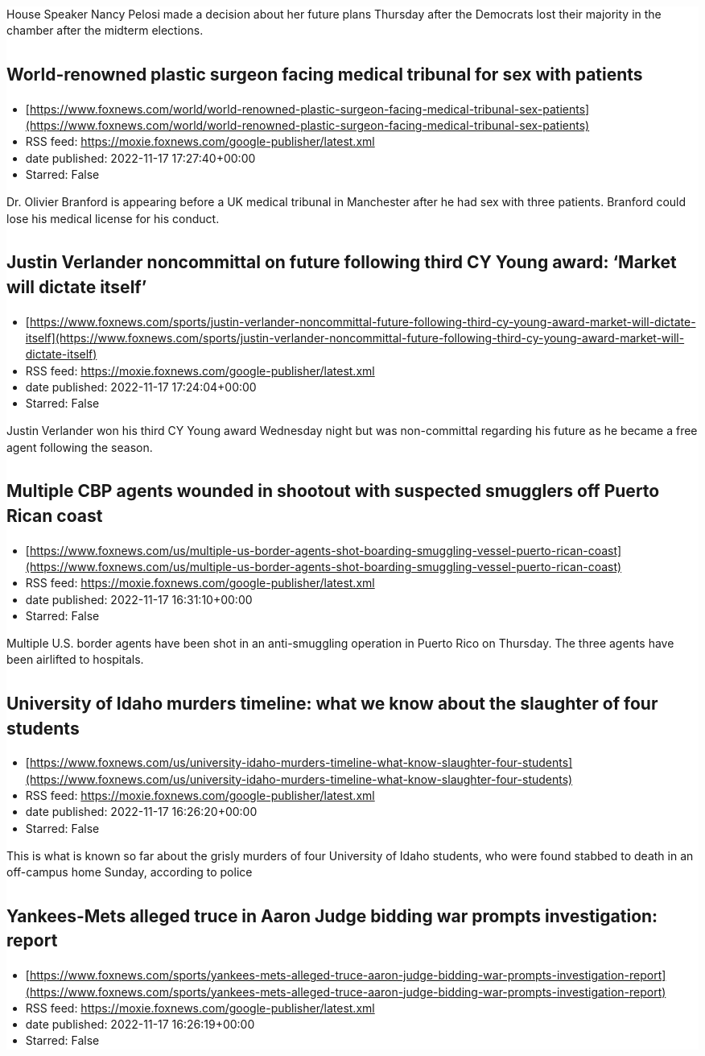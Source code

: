 House Speaker Nancy Pelosi made a decision about her future plans Thursday after the Democrats lost their majority in the chamber after the midterm elections.

## World-renowned plastic surgeon facing medical tribunal for sex with patients
 - [https://www.foxnews.com/world/world-renowned-plastic-surgeon-facing-medical-tribunal-sex-patients](https://www.foxnews.com/world/world-renowned-plastic-surgeon-facing-medical-tribunal-sex-patients)
 - RSS feed: https://moxie.foxnews.com/google-publisher/latest.xml
 - date published: 2022-11-17 17:27:40+00:00
 - Starred: False

Dr. Olivier Branford is appearing before a UK medical tribunal in Manchester after he had sex with three patients. Branford could lose his medical license for his conduct.

## Justin Verlander noncommittal on future following third CY Young award: ‘Market will dictate itself’
 - [https://www.foxnews.com/sports/justin-verlander-noncommittal-future-following-third-cy-young-award-market-will-dictate-itself](https://www.foxnews.com/sports/justin-verlander-noncommittal-future-following-third-cy-young-award-market-will-dictate-itself)
 - RSS feed: https://moxie.foxnews.com/google-publisher/latest.xml
 - date published: 2022-11-17 17:24:04+00:00
 - Starred: False

Justin Verlander won his third CY Young award Wednesday night but was non-committal regarding his future as he became a free agent following the season.

## Multiple CBP agents wounded in shootout with suspected smugglers off Puerto Rican coast
 - [https://www.foxnews.com/us/multiple-us-border-agents-shot-boarding-smuggling-vessel-puerto-rican-coast](https://www.foxnews.com/us/multiple-us-border-agents-shot-boarding-smuggling-vessel-puerto-rican-coast)
 - RSS feed: https://moxie.foxnews.com/google-publisher/latest.xml
 - date published: 2022-11-17 16:31:10+00:00
 - Starred: False

Multiple U.S. border agents have been shot in an anti-smuggling operation in Puerto Rico on Thursday. The three agents have been airlifted to hospitals.

## University of Idaho murders timeline: what we know about the slaughter of four students
 - [https://www.foxnews.com/us/university-idaho-murders-timeline-what-know-slaughter-four-students](https://www.foxnews.com/us/university-idaho-murders-timeline-what-know-slaughter-four-students)
 - RSS feed: https://moxie.foxnews.com/google-publisher/latest.xml
 - date published: 2022-11-17 16:26:20+00:00
 - Starred: False

This is what is known so far about the grisly murders of four University of Idaho students, who were found stabbed to death in an off-campus home Sunday, according to police

## Yankees-Mets alleged truce in Aaron Judge bidding war prompts investigation: report
 - [https://www.foxnews.com/sports/yankees-mets-alleged-truce-aaron-judge-bidding-war-prompts-investigation-report](https://www.foxnews.com/sports/yankees-mets-alleged-truce-aaron-judge-bidding-war-prompts-investigation-report)
 - RSS feed: https://moxie.foxnews.com/google-publisher/latest.xml
 - date published: 2022-11-17 16:26:19+00:00
 - Starred: False
